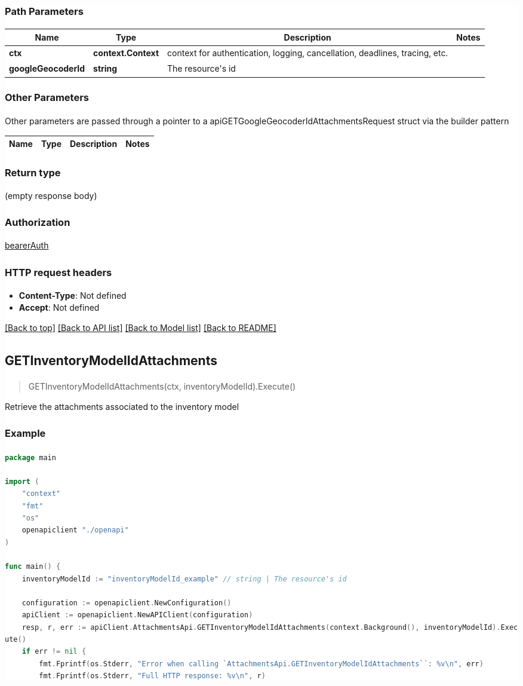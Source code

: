 ### Path Parameters


Name | Type | Description  | Notes
------------- | ------------- | ------------- | -------------
**ctx** | **context.Context** | context for authentication, logging, cancellation, deadlines, tracing, etc.
**googleGeocoderId** | **string** | The resource&#39;s id | 

### Other Parameters

Other parameters are passed through a pointer to a apiGETGoogleGeocoderIdAttachmentsRequest struct via the builder pattern


Name | Type | Description  | Notes
------------- | ------------- | ------------- | -------------


### Return type

 (empty response body)

### Authorization

[bearerAuth](../README.md#bearerAuth)

### HTTP request headers

- **Content-Type**: Not defined
- **Accept**: Not defined

[[Back to top]](#) [[Back to API list]](../README.md#documentation-for-api-endpoints)
[[Back to Model list]](../README.md#documentation-for-models)
[[Back to README]](../README.md)


## GETInventoryModelIdAttachments

> GETInventoryModelIdAttachments(ctx, inventoryModelId).Execute()

Retrieve the attachments associated to the inventory model



### Example

```go
package main

import (
    "context"
    "fmt"
    "os"
    openapiclient "./openapi"
)

func main() {
    inventoryModelId := "inventoryModelId_example" // string | The resource's id

    configuration := openapiclient.NewConfiguration()
    apiClient := openapiclient.NewAPIClient(configuration)
    resp, r, err := apiClient.AttachmentsApi.GETInventoryModelIdAttachments(context.Background(), inventoryModelId).Execute()
    if err != nil {
        fmt.Fprintf(os.Stderr, "Error when calling `AttachmentsApi.GETInventoryModelIdAttachments``: %v\n", err)
        fmt.Fprintf(os.Stderr, "Full HTTP response: %v\n", r)
```